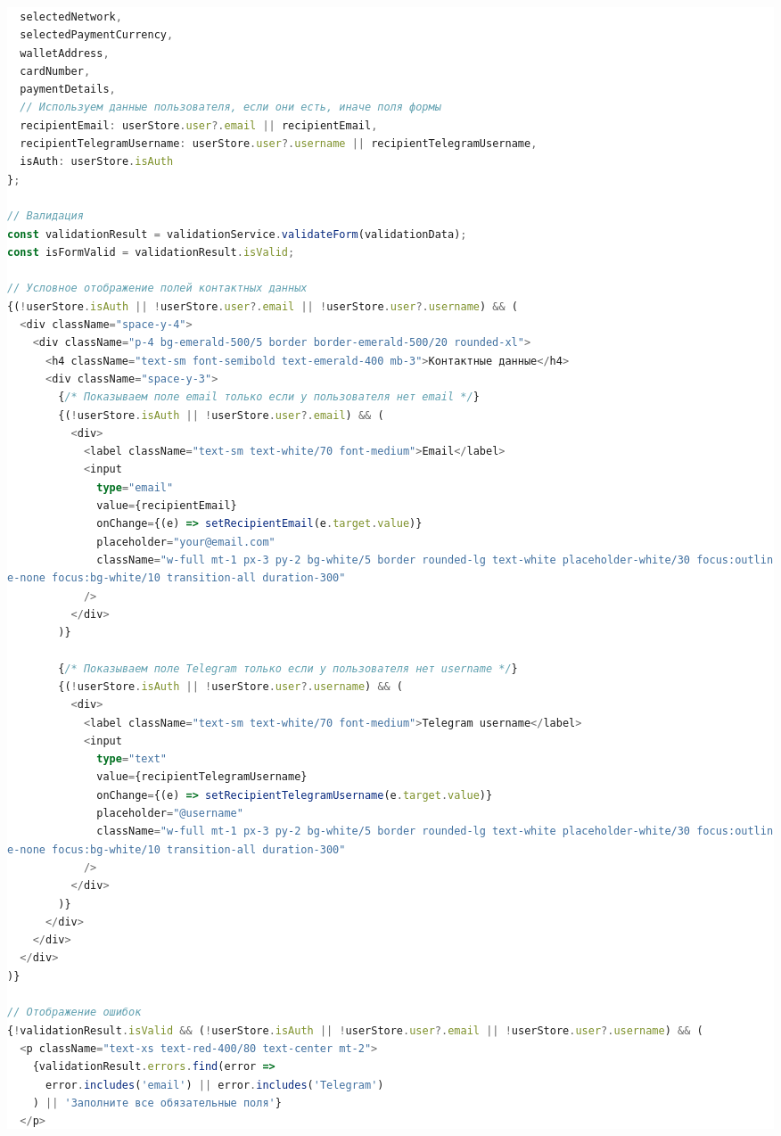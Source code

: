 ```typescript
  selectedNetwork,
  selectedPaymentCurrency,
  walletAddress,
  cardNumber,
  paymentDetails,
  // Используем данные пользователя, если они есть, иначе поля формы
  recipientEmail: userStore.user?.email || recipientEmail,
  recipientTelegramUsername: userStore.user?.username || recipientTelegramUsername,
  isAuth: userStore.isAuth
};

// Валидация
const validationResult = validationService.validateForm(validationData);
const isFormValid = validationResult.isValid;

// Условное отображение полей контактных данных
{(!userStore.isAuth || !userStore.user?.email || !userStore.user?.username) && (
  <div className="space-y-4">
    <div className="p-4 bg-emerald-500/5 border border-emerald-500/20 rounded-xl">
      <h4 className="text-sm font-semibold text-emerald-400 mb-3">Контактные данные</h4>
      <div className="space-y-3">
        {/* Показываем поле email только если у пользователя нет email */}
        {(!userStore.isAuth || !userStore.user?.email) && (
          <div>
            <label className="text-sm text-white/70 font-medium">Email</label>
            <input
              type="email"
              value={recipientEmail}
              onChange={(e) => setRecipientEmail(e.target.value)}
              placeholder="your@email.com"
              className="w-full mt-1 px-3 py-2 bg-white/5 border rounded-lg text-white placeholder-white/30 focus:outline-none focus:bg-white/10 transition-all duration-300"
            />
          </div>
        )}
        
        {/* Показываем поле Telegram только если у пользователя нет username */}
        {(!userStore.isAuth || !userStore.user?.username) && (
          <div>
            <label className="text-sm text-white/70 font-medium">Telegram username</label>
            <input
              type="text"
              value={recipientTelegramUsername}
              onChange={(e) => setRecipientTelegramUsername(e.target.value)}
              placeholder="@username"
              className="w-full mt-1 px-3 py-2 bg-white/5 border rounded-lg text-white placeholder-white/30 focus:outline-none focus:bg-white/10 transition-all duration-300"
            />
          </div>
        )}
      </div>
    </div>
  </div>
)}

// Отображение ошибок
{!validationResult.isValid && (!userStore.isAuth || !userStore.user?.email || !userStore.user?.username) && (
  <p className="text-xs text-red-400/80 text-center mt-2">
    {validationResult.errors.find(error => 
      error.includes('email') || error.includes('Telegram')
    ) || 'Заполните все обязательные поля'}
  </p>
```